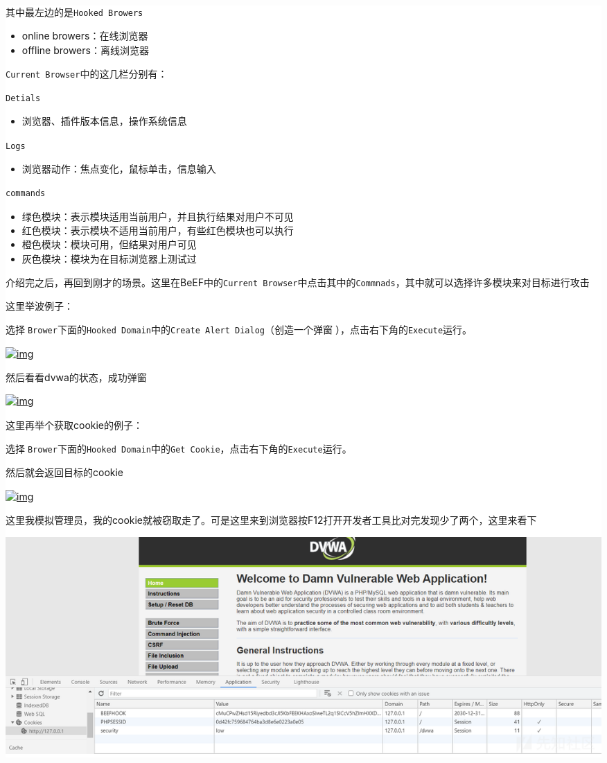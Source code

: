 其中最左边的是`Hooked Browers`

- online browers：在线浏览器
- offline browers：离线浏览器

`Current Browser`中的这几栏分别有：

```
Detials
```

- 浏览器、插件版本信息，操作系统信息

```
Logs
```

- 浏览器动作：焦点变化，鼠标单击，信息输入

```
commands
```

- 绿色模块：表示模块适用当前用户，并且执行结果对用户不可见
- 红色模块：表示模块不适用当前用户，有些红色模块也可以执行
- 橙色模块：模块可用，但结果对用户可见
- 灰色模块：模块为在目标浏览器上测试过

介绍完之后，再回到刚才的场景。这里在BeEF中的`Current Browser`中点击其中的`Commnads`，其中就可以选择许多模块来对目标进行攻击

这里举波例子：

选择 `Brower`下面的`Hooked Domain`中的`Create Alert Dialog`（创造一个弹窗 ），点击右下角的`Execute`运行。

[![img](https://xzfile.aliyuncs.com/media/upload/picture/20210409212613-28091fce-9937-1.jpg)](https://xzfile.aliyuncs.com/media/upload/picture/20210409212613-28091fce-9937-1.jpg)

然后看看dvwa的状态，成功弹窗

[![img](https://xzfile.aliyuncs.com/media/upload/picture/20210409212627-30184244-9937-1.jpg)](https://xzfile.aliyuncs.com/media/upload/picture/20210409212627-30184244-9937-1.jpg)

这里再举个获取cookie的例子：

选择 `Brower`下面的`Hooked Domain`中的`Get Cookie`，点击右下角的`Execute`运行。

然后就会返回目标的cookie

[![img](https://xzfile.aliyuncs.com/media/upload/picture/20210409212644-3a6c7274-9937-1.jpg)](https://xzfile.aliyuncs.com/media/upload/picture/20210409212644-3a6c7274-9937-1.jpg)

这里我模拟管理员，我的cookie就被窃取走了。可是这里来到浏览器按F12打开开发者工具比对完发现少了两个，这里来看下

[![img](images/20210409212658-42defc74-9937-1.jpg)](https://xzfile.aliyuncs.com/media/upload/picture/20210409212658-42defc74-9937-1.jpg)
